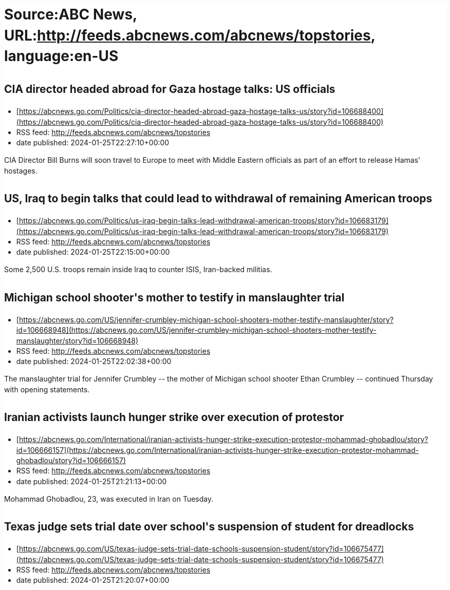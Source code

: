 # Source:ABC News, URL:http://feeds.abcnews.com/abcnews/topstories, language:en-US

## CIA director headed abroad for Gaza hostage talks: US officials
 - [https://abcnews.go.com/Politics/cia-director-headed-abroad-gaza-hostage-talks-us/story?id=106688400](https://abcnews.go.com/Politics/cia-director-headed-abroad-gaza-hostage-talks-us/story?id=106688400)
 - RSS feed: http://feeds.abcnews.com/abcnews/topstories
 - date published: 2024-01-25T22:27:10+00:00

CIA Director Bill Burns will soon travel to Europe to meet with Middle Eastern officials as part of an effort to release Hamas' hostages.

## US, Iraq to begin talks that could lead to withdrawal of remaining American troops
 - [https://abcnews.go.com/Politics/us-iraq-begin-talks-lead-withdrawal-american-troops/story?id=106683179](https://abcnews.go.com/Politics/us-iraq-begin-talks-lead-withdrawal-american-troops/story?id=106683179)
 - RSS feed: http://feeds.abcnews.com/abcnews/topstories
 - date published: 2024-01-25T22:15:00+00:00

Some 2,500 U.S. troops remain inside Iraq to counter ISIS, Iran-backed militias.

## Michigan school shooter's mother to testify in manslaughter trial
 - [https://abcnews.go.com/US/jennifer-crumbley-michigan-school-shooters-mother-testify-manslaughter/story?id=106668948](https://abcnews.go.com/US/jennifer-crumbley-michigan-school-shooters-mother-testify-manslaughter/story?id=106668948)
 - RSS feed: http://feeds.abcnews.com/abcnews/topstories
 - date published: 2024-01-25T22:02:38+00:00

The manslaughter trial for Jennifer Crumbley -- the mother of Michigan school shooter Ethan Crumbley -- continued Thursday with opening statements.

## Iranian activists launch hunger strike over execution of protestor
 - [https://abcnews.go.com/International/iranian-activists-hunger-strike-execution-protestor-mohammad-ghobadlou/story?id=106666157](https://abcnews.go.com/International/iranian-activists-hunger-strike-execution-protestor-mohammad-ghobadlou/story?id=106666157)
 - RSS feed: http://feeds.abcnews.com/abcnews/topstories
 - date published: 2024-01-25T21:21:13+00:00

Mohammad Ghobadlou, 23, was executed in Iran on Tuesday.

## Texas judge sets trial date over school's suspension of student for dreadlocks
 - [https://abcnews.go.com/US/texas-judge-sets-trial-date-schools-suspension-student/story?id=106675477](https://abcnews.go.com/US/texas-judge-sets-trial-date-schools-suspension-student/story?id=106675477)
 - RSS feed: http://feeds.abcnews.com/abcnews/topstories
 - date published: 2024-01-25T21:20:07+00:00
